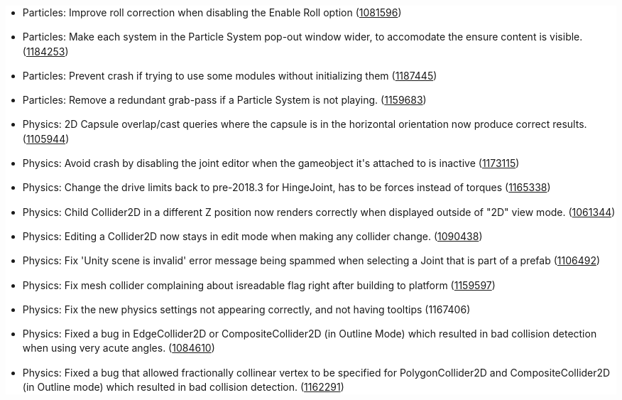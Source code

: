 -   Particles: Improve roll correction when disabling the Enable Roll option ([1081596](https://issuetracker.unity3d.com/issues/billboard-particle-system-rolls-in-the-game-view-with-allow-roll-disabled-when-a-camera-is-rotating-around-it))

-   Particles: Make each system in the Particle System pop-out window wider, to accomodate the ensure content is visible. ([1184253](https://issuetracker.unity3d.com/issues/unable-to-see-min-slash-max-values-of-emission-bursts-count-in-the-particle-effect-editor-when-set-to-random-between-two-constants))

-   Particles: Prevent crash if trying to use some modules without initializing them ([1187445](https://issuetracker.unity3d.com/issues/crash-on-particlesystem-syncjobs-when-using-particlesystem-dot-triggermodule-without-assigning-it-first-and-entering-the-play-mode))

-   Particles: Remove a redundant grab-pass if a Particle System is not playing. ([1159683](https://issuetracker.unity3d.com/issues/grab-rendertexture-from-a-particle-shader-is-executed-even-if-the-particle-system-is-not-emitting))

-   Physics: 2D Capsule overlap/cast queries where the capsule is in the horizontal orientation now produce correct results. ([1105944](https://issuetracker.unity3d.com/issues/capsule2d-sides-extend-vertically-when-using-capsuledirection2d-dot-horizontal))

-   Physics: Avoid crash by disabling the joint editor when the gameobject it\'s attached to is inactive ([1173115](https://issuetracker.unity3d.com/issues/crash-on-unity-joint-setupaxes-when-editing-joint-angular-limits-on-child-gameobject-of-disabled-parent-gameobject))

-   Physics: Change the drive limits back to pre-2018.3 for HingeJoint, has to be forces instead of torques ([1165338](https://issuetracker.unity3d.com/issues/hinge-joint-motor-applies-torque-as-impulse-instead-of-as-force-when-usespring-property-is-set-true))

-   Physics: Child Collider2D in a different Z position now renders correctly when displayed outside of \"2D\" view mode. ([1061344](https://issuetracker.unity3d.com/issues/polygon-collider-2d-is-doubled-in-the-scene-when-it-is-a-child-of-the-rigidbody-2d-and-is-moved-in-the-z-axis))

-   Physics: Editing a Collider2D now stays in edit mode when making any collider change. ([1090438](https://issuetracker.unity3d.com/issues/edit-collider-needs-to-be-clicked-every-time-after-making-any-small-change-to-the-collider-when-editing-in-the-prefab-mode))

-   Physics: Fix \'Unity scene is invalid\' error message being spammed when selecting a Joint that is part of a prefab ([1106492](https://issuetracker.unity3d.com/issues/unity-scene-is-invalid-error-when-hinge-joint-connected-anchor-is-being-auto-configured))

-   Physics: Fix mesh collider complaining about isreadable flag right after building to platform ([1159597](https://issuetracker.unity3d.com/issues/error-of-meshcollider-appear-when-mesh-collider-component-is-added-to-the-mesh-and-built-to-platform))

-   Physics: Fix the new physics settings not appearing correctly, and not having tooltips (1167406)

-   Physics: Fixed a bug in EdgeCollider2D or CompositeCollider2D (in Outline Mode) which resulted in bad collision detection when using very acute angles. ([1084610](https://issuetracker.unity3d.com/issues/edge-collider-2d-physics-issues-with-compound-colliders))

-   Physics: Fixed a bug that allowed fractionally collinear vertex to be specified for PolygonCollider2D and CompositeCollider2D (in Outline mode) which resulted in bad collision detection. ([1162291](https://issuetracker.unity3d.com/issues/tilemap-collider-2d-has-gaps-when-composite-polygon-type-collider-is-used))
